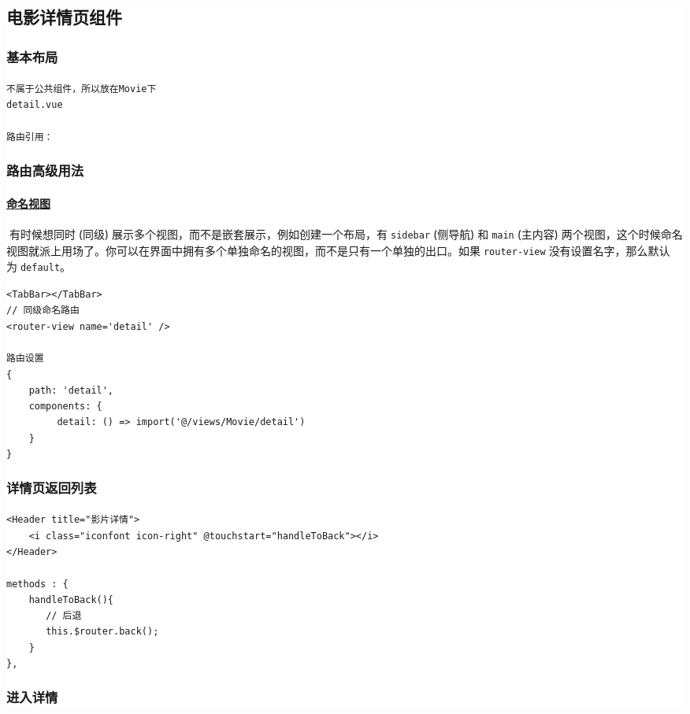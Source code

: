 

## 电影详情页组件

### 基本布局

```
不属于公共组件，所以放在Movie下
detail.vue

路由引用：
```

### 路由高级用法

#### [命名视图](https://router.vuejs.org/zh/guide/essentials/named-views.html)

​	有时候想同时 (同级) 展示多个视图，而不是嵌套展示，例如创建一个布局，有 `sidebar` (侧导航) 和 `main` (主内容) 两个视图，这个时候命名视图就派上用场了。你可以在界面中拥有多个单独命名的视图，而不是只有一个单独的出口。如果 `router-view` 没有设置名字，那么默认为 `default`。 

```
<TabBar></TabBar>
// 同级命名路由
<router-view name='detail' />

路由设置
{
    path: 'detail',
    components: {
         detail: () => import('@/views/Movie/detail')
    }
}
```

### 详情页返回列表

```
<Header title="影片详情">
    <i class="iconfont icon-right" @touchstart="handleToBack"></i>
</Header>

methods : {
    handleToBack(){
       // 后退
       this.$router.back();
    }
},
```



### 进入详情
